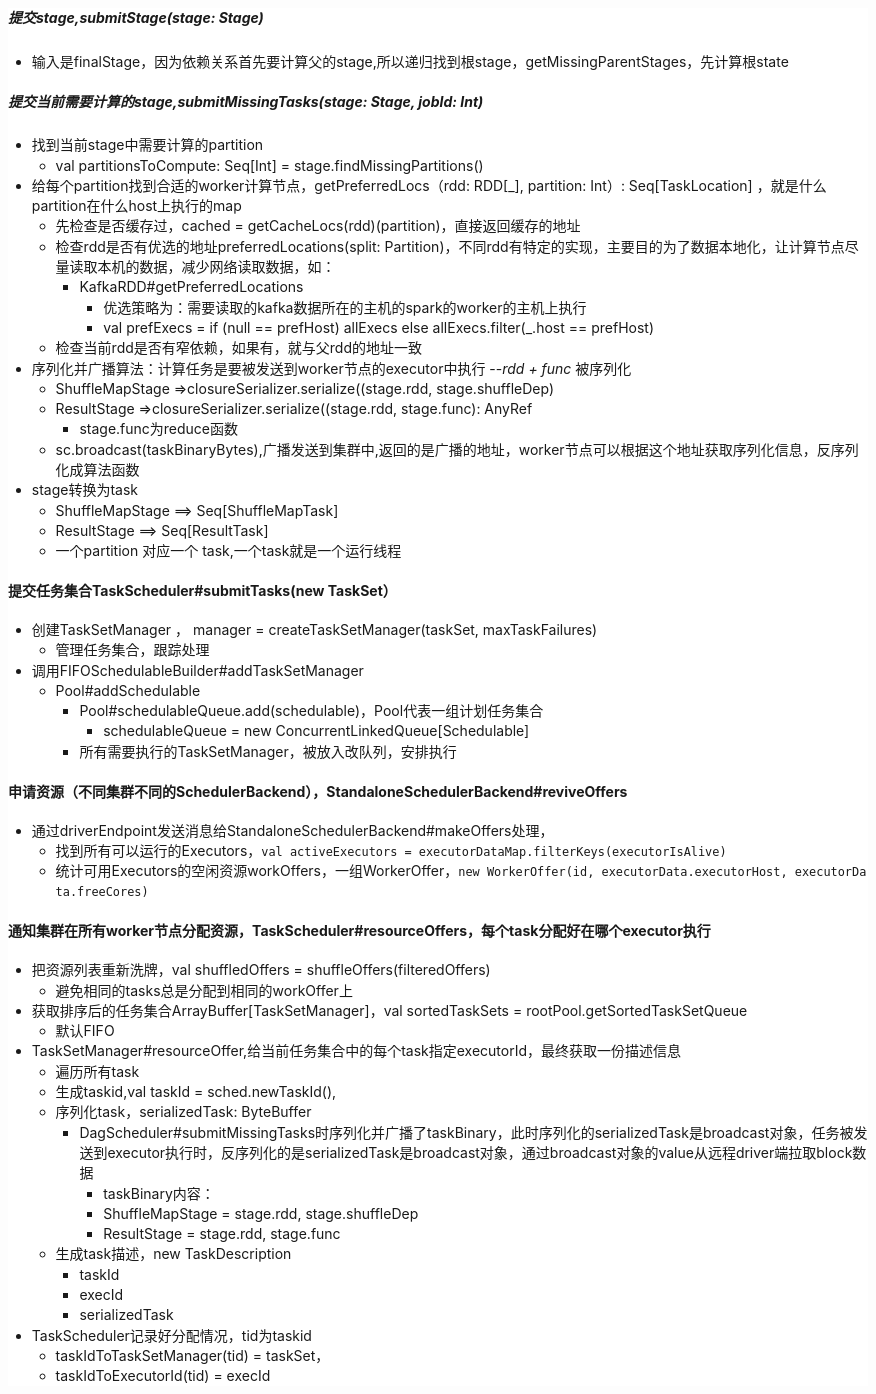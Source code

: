 #####  提交stage,submitStage(stage: Stage)
*   输入是finalStage，因为依赖关系首先要计算父的stage,所以递归找到根stage，getMissingParentStages，先计算根state

#####  提交当前需要计算的stage,submitMissingTasks(stage: Stage, jobId: Int)
*   找到当前stage中需要计算的partition
    -   val partitionsToCompute: Seq[Int] = stage.findMissingPartitions()
*   给每个partition找到合适的worker计算节点，getPreferredLocs（rdd: RDD[_], partition: Int）: Seq[TaskLocation] ，就是什么partition在什么host上执行的map
    -   先检查是否缓存过，cached = getCacheLocs(rdd)(partition)，直接返回缓存的地址
    -   检查rdd是否有优选的地址preferredLocations(split: Partition)，不同rdd有特定的实现，主要目的为了数据本地化，让计算节点尽量读取本机的数据，减少网络读取数据，如：
        +   KafkaRDD#getPreferredLocations
            *   优选策略为：需要读取的kafka数据所在的主机的spark的worker的主机上执行
            *   val prefExecs = if (null == prefHost) allExecs else allExecs.filter(_.host == prefHost)
    -   检查当前rdd是否有窄依赖，如果有，就与父rdd的地址一致
*   序列化并广播算法：计算任务是要被发送到worker节点的executor中执行 --*rdd + func* 被序列化
    -   ShuffleMapStage =>closureSerializer.serialize((stage.rdd, stage.shuffleDep)
    -   ResultStage =>closureSerializer.serialize((stage.rdd, stage.func): AnyRef
        +   stage.func为reduce函数
    -  sc.broadcast(taskBinaryBytes),广播发送到集群中,返回的是广播的地址，worker节点可以根据这个地址获取序列化信息，反序列化成算法函数
*   stage转换为task
    -   ShuffleMapStage ==>  Seq[ShuffleMapTask]
    -   ResultStage ==>  Seq[ResultTask]
    -   一个partition 对应一个 task,一个task就是一个运行线程

####  提交任务集合TaskScheduler#submitTasks(new TaskSet）
*   创建TaskSetManager ， manager = createTaskSetManager(taskSet, maxTaskFailures)
    -   管理任务集合，跟踪处理
*   调用FIFOSchedulableBuilder#addTaskSetManager
    -   Pool#addSchedulable
        +   Pool#schedulableQueue.add(schedulable)，Pool代表一组计划任务集合
            *   schedulableQueue = new ConcurrentLinkedQueue[Schedulable]
        +   所有需要执行的TaskSetManager，被放入改队列，安排执行

####   申请资源（不同集群不同的SchedulerBackend），StandaloneSchedulerBackend#reviveOffers
*   通过driverEndpoint发送消息给StandaloneSchedulerBackend#makeOffers处理，
    -   找到所有可以运行的Executors，`val activeExecutors = executorDataMap.filterKeys(executorIsAlive)`
    -   统计可用Executors的空闲资源workOffers，一组WorkerOffer，`new WorkerOffer(id, executorData.executorHost, executorData.freeCores)`

####    通知集群在所有worker节点分配资源，TaskScheduler#resourceOffers，每个task分配好在哪个executor执行
*   把资源列表重新洗牌，val shuffledOffers = shuffleOffers(filteredOffers)
    -   避免相同的tasks总是分配到相同的workOffer上
*   获取排序后的任务集合ArrayBuffer[TaskSetManager]，val sortedTaskSets = rootPool.getSortedTaskSetQueue
    -   默认FIFO
*   TaskSetManager#resourceOffer,给当前任务集合中的每个task指定executorId，最终获取一份描述信息
    -   遍历所有task
    -   生成taskid,val taskId = sched.newTaskId(),
    -   序列化task，serializedTask: ByteBuffer
        +   DagScheduler#submitMissingTasks时序列化并广播了taskBinary，此时序列化的serializedTask是broadcast对象，任务被发送到executor执行时，反序列化的是serializedTask是broadcast对象，通过broadcast对象的value从远程driver端拉取block数据
            *   taskBinary内容：
               -   ShuffleMapStage = stage.rdd, stage.shuffleDep
               -   ResultStage = stage.rdd, stage.func
    -   生成task描述，new TaskDescription
        +   taskId
        +   execId
        +   serializedTask
*   TaskScheduler记录好分配情况，tid为taskid
    -   taskIdToTaskSetManager(tid) = taskSet，
    -   taskIdToExecutorId(tid) = execId